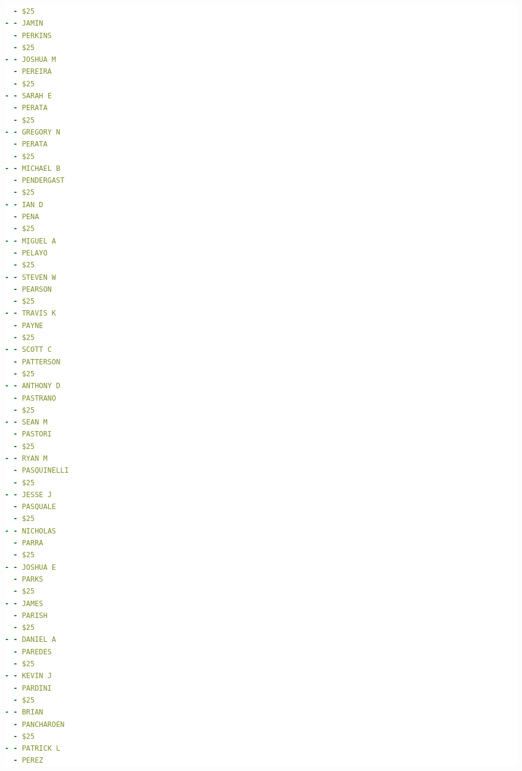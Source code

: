 ```yaml
  - $25
- - JAMIN
  - PERKINS
  - $25
- - JOSHUA M
  - PEREIRA
  - $25
- - SARAH E
  - PERATA
  - $25
- - GREGORY N
  - PERATA
  - $25
- - MICHAEL B
  - PENDERGAST
  - $25
- - IAN D
  - PENA
  - $25
- - MIGUEL A
  - PELAYO
  - $25
- - STEVEN W
  - PEARSON
  - $25
- - TRAVIS K
  - PAYNE
  - $25
- - SCOTT C
  - PATTERSON
  - $25
- - ANTHONY D
  - PASTRANO
  - $25
- - SEAN M
  - PASTORI
  - $25
- - RYAN M
  - PASQUINELLI
  - $25
- - JESSE J
  - PASQUALE
  - $25
- - NICHOLAS
  - PARRA
  - $25
- - JOSHUA E
  - PARKS
  - $25
- - JAMES
  - PARISH
  - $25
- - DANIEL A
  - PAREDES
  - $25
- - KEVIN J
  - PARDINI
  - $25
- - BRIAN
  - PANCHAROEN
  - $25
- - PATRICK L
  - PEREZ
```